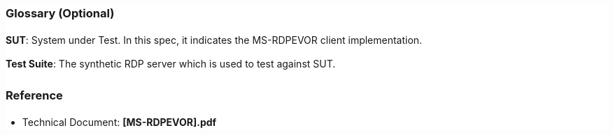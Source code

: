 ### <a name="_Toc326664447"/>Glossary (Optional)
**SUT**: System under Test. In this spec, it indicates the MS-RDPEVOR client implementation.

**Test Suite**: The synthetic RDP server which is used to test against SUT.

### <a name="_Toc326664448"/>Reference

* Technical Document: **[MS-RDPEVOR].pdf**


